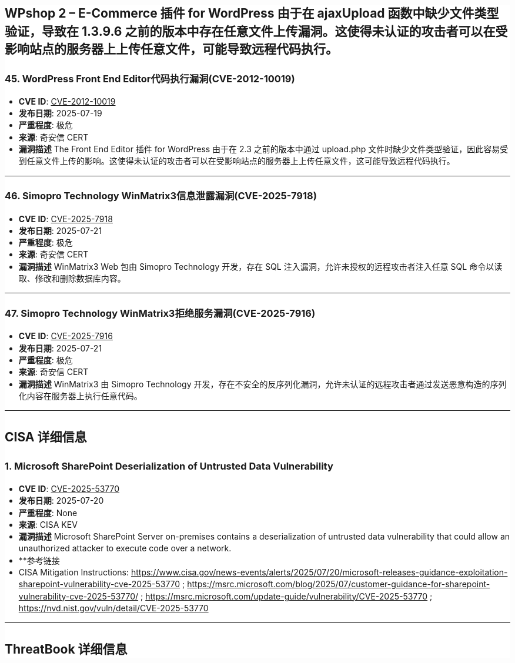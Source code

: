 WPshop 2 – E-Commerce 插件 for WordPress 由于在 ajaxUpload 函数中缺少文件类型验证，导致在 1.3.9.6 之前的版本中存在任意文件上传漏洞。这使得未认证的攻击者可以在受影响站点的服务器上上传任意文件，可能导致远程代码执行。
---
### 45. WordPress Front End Editor代码执行漏洞(CVE-2012-10019)
- **CVE ID**: [CVE-2012-10019](https://cve.mitre.org/cgi-bin/cvename.cgi?name=CVE-2012-10019)
- **发布日期**: 2025-07-19
- **严重程度**: 极危
- **来源**: 奇安信 CERT
- **漏洞描述**
The Front End Editor 插件 for WordPress 由于在 2.3 之前的版本中通过 upload.php 文件时缺少文件类型验证，因此容易受到任意文件上传的影响。这使得未认证的攻击者可以在受影响站点的服务器上上传任意文件，这可能导致远程代码执行。
---
### 46. Simopro Technology WinMatrix3信息泄露漏洞(CVE-2025-7918)
- **CVE ID**: [CVE-2025-7918](https://cve.mitre.org/cgi-bin/cvename.cgi?name=CVE-2025-7918)
- **发布日期**: 2025-07-21
- **严重程度**: 极危
- **来源**: 奇安信 CERT
- **漏洞描述**
WinMatrix3 Web 包由 Simopro Technology 开发，存在 SQL 注入漏洞，允许未授权的远程攻击者注入任意 SQL 命令以读取、修改和删除数据库内容。
---
### 47. Simopro Technology WinMatrix3拒绝服务漏洞(CVE-2025-7916)
- **CVE ID**: [CVE-2025-7916](https://cve.mitre.org/cgi-bin/cvename.cgi?name=CVE-2025-7916)
- **发布日期**: 2025-07-21
- **严重程度**: 极危
- **来源**: 奇安信 CERT
- **漏洞描述**
WinMatrix3 由 Simopro Technology 开发，存在不安全的反序列化漏洞，允许未认证的远程攻击者通过发送恶意构造的序列化内容在服务器上执行任意代码。
---
## CISA 详细信息

### 1. Microsoft SharePoint Deserialization of Untrusted Data Vulnerability
- **CVE ID**: [CVE-2025-53770](https://cve.mitre.org/cgi-bin/cvename.cgi?name=CVE-2025-53770)
- **发布日期**: 2025-07-20
- **严重程度**: None
- **来源**: CISA KEV
- **漏洞描述**
Microsoft SharePoint Server on-premises contains a deserialization of untrusted data vulnerability that could allow an unauthorized attacker to execute code over a network.
- **参考链接
- CISA Mitigation Instructions: https://www.cisa.gov/news-events/alerts/2025/07/20/microsoft-releases-guidance-exploitation-sharepoint-vulnerability-cve-2025-53770 ; https://msrc.microsoft.com/blog/2025/07/customer-guidance-for-sharepoint-vulnerability-cve-2025-53770/ ; https://msrc.microsoft.com/update-guide/vulnerability/CVE-2025-53770 ; https://nvd.nist.gov/vuln/detail/CVE-2025-53770
---
## ThreatBook 详细信息
